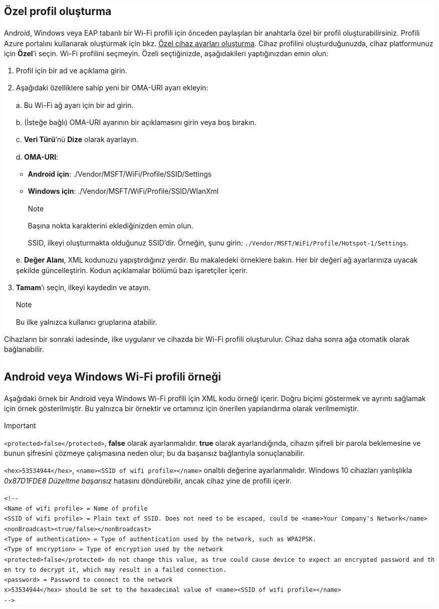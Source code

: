 ## <a name="create-a-custom-profile"></a>Özel profil oluşturma
Android, Windows veya EAP tabanlı bir Wi-Fi profili için önceden paylaşılan bir anahtarla özel bir profil oluşturabilirsiniz. Profili Azure portalını kullanarak oluşturmak için bkz. [Özel cihaz ayarları oluşturma](custom-settings-configure.md). Cihaz profilini oluşturduğunuzda, cihaz platformunuz için **Özel**’i seçin. Wi-Fi profilini seçmeyin. Özeli seçtiğinizde, aşağıdakileri yaptığınızdan emin olun: 

1. Profil için bir ad ve açıklama girin.
2. Aşağıdaki özelliklere sahip yeni bir OMA-URI ayarı ekleyin: 

   a. Bu Wi-Fi ağ ayarı için bir ad girin.

   b. (İsteğe bağlı) OMA-URI ayarının bir açıklamasını girin veya boş bırakın.

   c. **Veri Türü**’nü **Dize** olarak ayarlayın.

   d. **OMA-URI**:

   - **Android için**: ./Vendor/MSFT/WiFi/Profile/SSID/Settings
   - **Windows için**: ./Vendor/MSFT/WiFi/Profile/SSID/WlanXml

     > [!NOTE]
     > Başına nokta karakterini eklediğinizden emin olun.

     SSID, ilkeyi oluşturmakta olduğunuz SSID’dir. Örneğin, şunu girin: `./Vendor/MSFT/WiFi/Profile/Hotspot-1/Settings`.

   e. **Değer Alanı**, XML kodunuzu yapıştırdığınız yerdir. Bu makaledeki örneklere bakın. Her bir değeri ağ ayarlarınıza uyacak şekilde güncelleştirin. Kodun açıklamalar bölümü bazı işaretçiler içerir.
3. **Tamam**’ı seçin, ilkeyi kaydedin ve atayın.

    > [!NOTE]
    > Bu ilke yalnızca kullanıcı gruplarına atabilir.

Cihazların bir sonraki iadesinde, ilke uygulanır ve cihazda bir Wi-Fi profili oluşturulur. Cihaz daha sonra ağa otomatik olarak bağlanabilir.

## <a name="android-or-windows-wi-fi-profile-example"></a>Android veya Windows Wi-Fi profili örneği

Aşağıdaki örnek bir Android veya Windows Wi-Fi profili için XML kodu örneği içerir. Doğru biçimi göstermek ve ayrıntı sağlamak için örnek gösterilmiştir. Bu yalnızca bir örnektir ve ortamınız için önerilen yapılandırma olarak verilmemiştir.

> [!IMPORTANT]
>
> `<protected>false</protected>`, **false** olarak ayarlanmalıdır. **true** olarak ayarlandığında, cihazın şifreli bir parola beklemesine ve bunun şifresini çözmeye çalışmasına neden olur; bu da başarısız bağlantıyla sonuçlanabilir.
>
>  `<hex>53534944</hex>`, `<name><SSID of wifi profile></name>` onaltılı değerine ayarlanmalıdır.
>  Windows 10 cihazları yanlışlıkla *0x87D1FDE8 Düzeltme başarısız* hatasını döndürebilir, ancak cihaz yine de profili içerir.

```
<!--
<Name of wifi profile> = Name of profile
<SSID of wifi profile> = Plain text of SSID. Does not need to be escaped, could be <name>Your Company's Network</name>
<nonBroadcast><true/false></nonBroadcast>
<Type of authentication> = Type of authentication used by the network, such as WPA2PSK.
<Type of encryption> = Type of encryption used by the network
<protected>false</protected> do not change this value, as true could cause device to expect an encrypted password and then try to decrypt it, which may result in a failed connection.
<password> = Password to connect to the network
x>53534944</hex> should be set to the hexadecimal value of <name><SSID of wifi profile></name>
-->
```